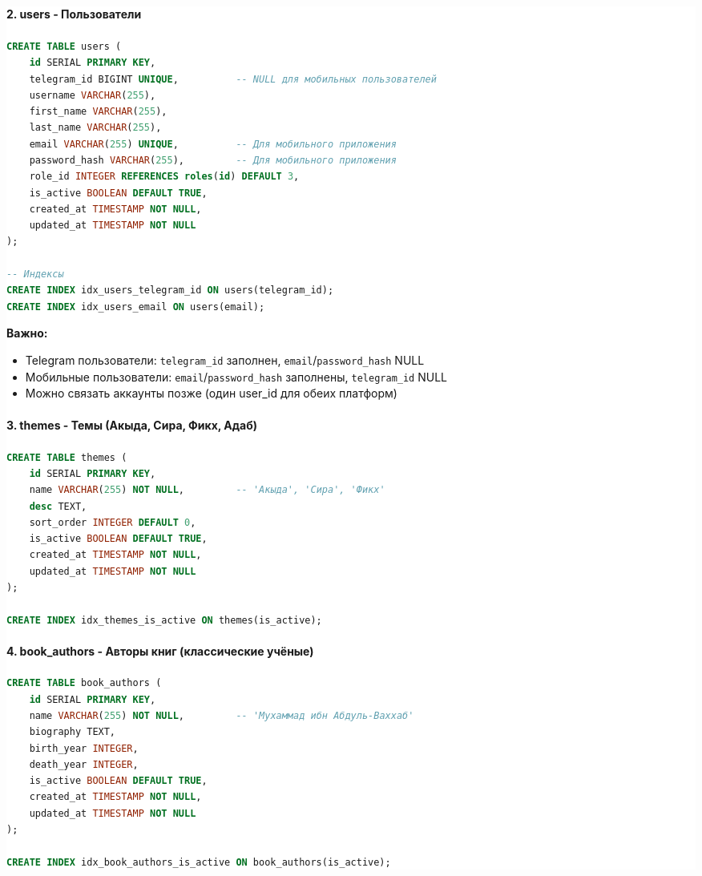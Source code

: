 #### 2. **users** - Пользователи
```sql
CREATE TABLE users (
    id SERIAL PRIMARY KEY,
    telegram_id BIGINT UNIQUE,          -- NULL для мобильных пользователей
    username VARCHAR(255),
    first_name VARCHAR(255),
    last_name VARCHAR(255),
    email VARCHAR(255) UNIQUE,          -- Для мобильного приложения
    password_hash VARCHAR(255),         -- Для мобильного приложения
    role_id INTEGER REFERENCES roles(id) DEFAULT 3,
    is_active BOOLEAN DEFAULT TRUE,
    created_at TIMESTAMP NOT NULL,
    updated_at TIMESTAMP NOT NULL
);

-- Индексы
CREATE INDEX idx_users_telegram_id ON users(telegram_id);
CREATE INDEX idx_users_email ON users(email);
```

**Важно:**
- Telegram пользователи: `telegram_id` заполнен, `email`/`password_hash` NULL
- Мобильные пользователи: `email`/`password_hash` заполнены, `telegram_id` NULL
- Можно связать аккаунты позже (один user_id для обеих платформ)

#### 3. **themes** - Темы (Акыда, Сира, Фикх, Адаб)
```sql
CREATE TABLE themes (
    id SERIAL PRIMARY KEY,
    name VARCHAR(255) NOT NULL,         -- 'Акыда', 'Сира', 'Фикх'
    desc TEXT,
    sort_order INTEGER DEFAULT 0,
    is_active BOOLEAN DEFAULT TRUE,
    created_at TIMESTAMP NOT NULL,
    updated_at TIMESTAMP NOT NULL
);

CREATE INDEX idx_themes_is_active ON themes(is_active);
```

#### 4. **book_authors** - Авторы книг (классические учёные)
```sql
CREATE TABLE book_authors (
    id SERIAL PRIMARY KEY,
    name VARCHAR(255) NOT NULL,         -- 'Мухаммад ибн Абдуль-Ваххаб'
    biography TEXT,
    birth_year INTEGER,
    death_year INTEGER,
    is_active BOOLEAN DEFAULT TRUE,
    created_at TIMESTAMP NOT NULL,
    updated_at TIMESTAMP NOT NULL
);

CREATE INDEX idx_book_authors_is_active ON book_authors(is_active);
```
